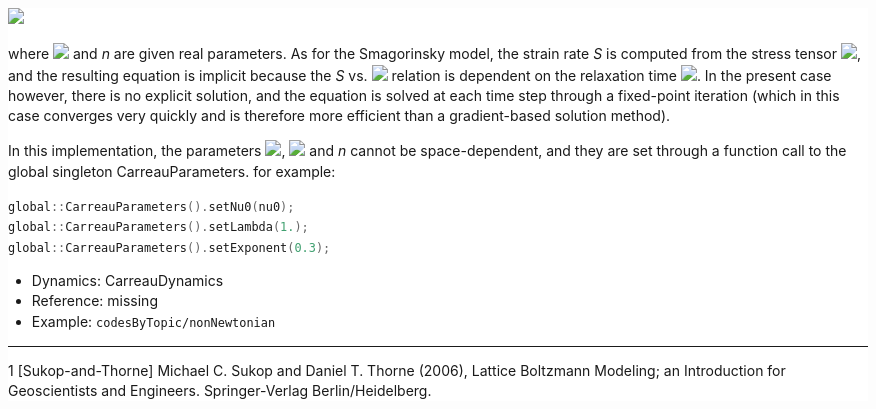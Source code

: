 ![](http://latex.codecogs.com/gif.latex?\\nu=\\nu_0*(1+(\\lambda*\\left|S\\right|)^2)^{(n-1)/2})

where ![](http://latex.codecogs.com/gif.latex?\\lambda) and *n* are given real parameters. As for the Smagorinsky model, the strain rate *S* is computed from the stress tensor ![](http://latex.codecogs.com/gif.latex?\\Pi), and the resulting equation is implicit because the *S* vs. ![](http://latex.codecogs.com/gif.latex?\\Pi) relation is dependent on the relaxation time ![](http://latex.codecogs.com/gif.latex?\\tau). In the present case however, there is no explicit solution, and the equation is solved at each time step through a fixed-point iteration (which in this case converges very quickly and is therefore more efficient than a gradient-based solution method).

In this implementation, the parameters ![](http://latex.codecogs.com/gif.latex?\\nu_0), ![](http://latex.codecogs.com/gif.latex?\\lambda) and *n* cannot be space-dependent, and they are set through a function call to the global singleton CarreauParameters. for example:

```C++
global::CarreauParameters().setNu0(nu0);
global::CarreauParameters().setLambda(1.);
global::CarreauParameters().setExponent(0.3);
```

- Dynamics:	 CarreauDynamics
- Reference: missing
- Example: `codesByTopic/nonNewtonian`

----------------
<a name="myfootnote">1</a>
[Sukop-and-Thorne]	Michael C. Sukop and Daniel T. Thorne (2006), Lattice Boltzmann Modeling; an Introduction for Geoscientists and Engineers. Springer-Verlag Berlin/Heidelberg.
